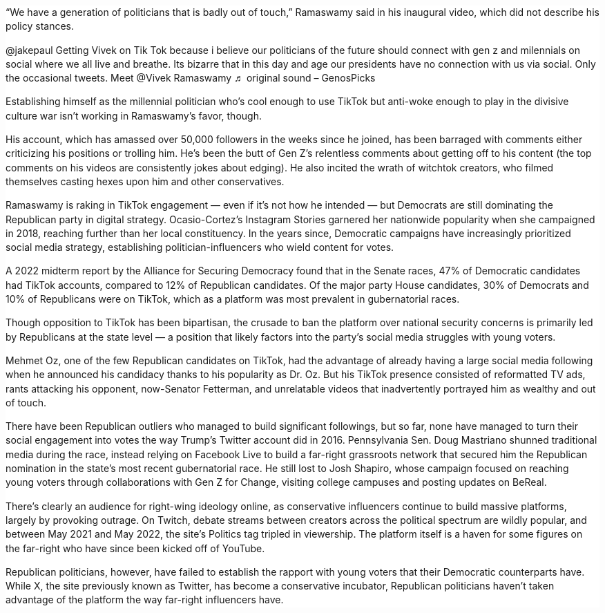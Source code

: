 “We have a generation of politicians that is badly out of touch,” Ramaswamy said in his inaugural video, which did not describe his policy stances.

@jakepaul Getting Vivek on Tik Tok because i believe our politicians of the future should connect with gen z and milennials on social where we all live and breathe. Its bizarre that in this day and age our presidents have no connection with us via social. Only the occasional tweets. Meet @Vivek Ramaswamy ♬ original sound – GenosPicks

Establishing himself as the millennial politician who’s cool enough to use TikTok but anti-woke enough to play in the divisive culture war isn’t working in Ramaswamy’s favor, though.

His account, which has amassed over 50,000 followers in the weeks since he joined, has been barraged with comments either criticizing his positions or trolling him. He’s been the butt of Gen Z’s relentless comments about getting off to his content (the top comments on his videos are consistently jokes about edging). He also incited the wrath of witchtok creators, who filmed themselves casting hexes upon him and other conservatives.

Ramaswamy is raking in TikTok engagement — even if it’s not how he intended — but Democrats are still dominating the Republican party in digital strategy. Ocasio-Cortez’s Instagram Stories garnered her nationwide popularity when she campaigned in 2018, reaching further than her local constituency. In the years since, Democratic campaigns have increasingly prioritized social media strategy, establishing politician-influencers who wield content for votes.

A 2022 midterm report by the Alliance for Securing Democracy found that in the Senate races, 47% of Democratic candidates had TikTok accounts, compared to 12% of Republican candidates. Of the major party House candidates, 30% of Democrats and 10% of Republicans were on TikTok, which as a platform was most prevalent in gubernatorial races.

Though opposition to TikTok has been bipartisan, the crusade to ban the platform over national security concerns is primarily led by Republicans at the state level — a position that likely factors into the party’s social media struggles with young voters.

Mehmet Oz, one of the few Republican candidates on TikTok, had the advantage of already having a large social media following when he announced his candidacy thanks to his popularity as Dr. Oz. But his TikTok presence consisted of reformatted TV ads, rants attacking his opponent, now-Senator Fetterman, and unrelatable videos that inadvertently portrayed him as wealthy and out of touch.

There have been Republican outliers who managed to build significant followings, but so far, none have managed to turn their social engagement into votes the way Trump’s Twitter account did in 2016. Pennsylvania Sen. Doug Mastriano shunned traditional media during the race, instead relying on Facebook Live to build a far-right grassroots network that secured him the Republican nomination in the state’s most recent gubernatorial race. He still lost to Josh Shapiro, whose campaign focused on reaching young voters through collaborations with Gen Z for Change, visiting college campuses and posting updates on BeReal.

There’s clearly an audience for right-wing ideology online, as conservative influencers continue to build massive platforms, largely by provoking outrage. On Twitch, debate streams between creators across the political spectrum are wildly popular, and between May 2021 and May 2022, the site’s Politics tag tripled in viewership. The platform itself is a haven for some figures on the far-right who have since been kicked off of YouTube.

Republican politicians, however, have failed to establish the rapport with young voters that their Democratic counterparts have. While X, the site previously known as Twitter, has become a conservative incubator, Republican politicians haven’t taken advantage of the platform the way far-right influencers have.
